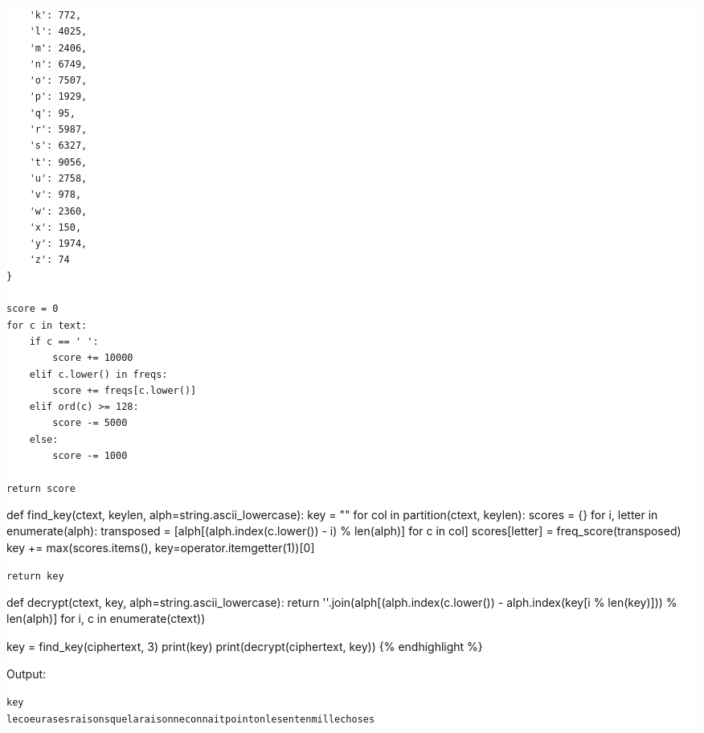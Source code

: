         'k': 772,
        'l': 4025,
        'm': 2406,
        'n': 6749,
        'o': 7507,
        'p': 1929,
        'q': 95,
        'r': 5987,
        's': 6327,
        't': 9056,
        'u': 2758,
        'v': 978,
        'w': 2360,
        'x': 150,
        'y': 1974,
        'z': 74
    }

    score = 0
    for c in text:
        if c == ' ':
            score += 10000
        elif c.lower() in freqs:
            score += freqs[c.lower()]
        elif ord(c) >= 128:
            score -= 5000
        else:
            score -= 1000

    return score

def find_key(ctext, keylen, alph=string.ascii_lowercase):
    key = ""
    for col in partition(ctext, keylen):
        scores = {}
        for i, letter in enumerate(alph):
            transposed = [alph[(alph.index(c.lower()) - i) %
                               len(alph)] for c in col]
            scores[letter] = freq_score(transposed)
        key += max(scores.items(), key=operator.itemgetter(1))[0]

    return key

def decrypt(ctext, key, alph=string.ascii_lowercase):
    return ''.join(alph[(alph.index(c.lower()) - alph.index(key[i % len(key)])) % len(alph)] for i, c in enumerate(ctext))

key = find_key(ciphertext, 3)
print(key)
print(decrypt(ciphertext, key))
{% endhighlight %}

Output:

~~~
key
lecoeurasesraisonsquelaraisonneconnaitpointonlesentenmillechoses
~~~
